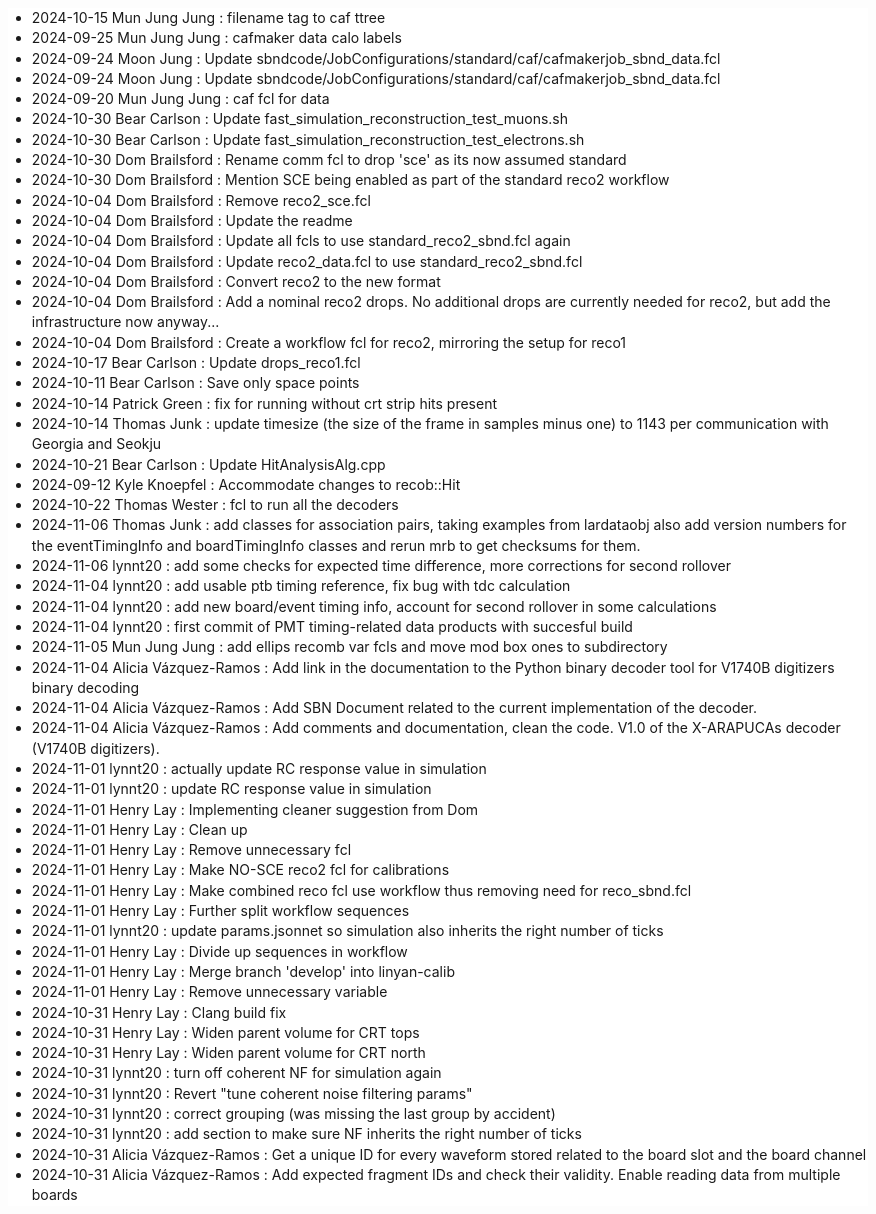 * 2024-10-15  Mun Jung Jung : filename tag to caf ttree
* 2024-09-25  Mun Jung Jung : cafmaker data calo labels
* 2024-09-24  Moon Jung : Update sbndcode/JobConfigurations/standard/caf/cafmakerjob_sbnd_data.fcl
* 2024-09-24  Moon Jung : Update sbndcode/JobConfigurations/standard/caf/cafmakerjob_sbnd_data.fcl
* 2024-09-20  Mun Jung Jung : caf fcl for data
* 2024-10-30  Bear Carlson : Update fast_simulation_reconstruction_test_muons.sh
* 2024-10-30  Bear Carlson : Update fast_simulation_reconstruction_test_electrons.sh
* 2024-10-30  Dom Brailsford : Rename comm fcl to drop 'sce' as its now assumed standard
* 2024-10-30  Dom Brailsford : Mention SCE being enabled as part of the standard reco2 workflow
* 2024-10-04  Dom Brailsford : Remove reco2_sce.fcl
* 2024-10-04  Dom Brailsford : Update the readme
* 2024-10-04  Dom Brailsford : Update all fcls to use standard_reco2_sbnd.fcl again
* 2024-10-04  Dom Brailsford : Update reco2_data.fcl to use standard_reco2_sbnd.fcl
* 2024-10-04  Dom Brailsford : Convert reco2 to the new format
* 2024-10-04  Dom Brailsford : Add a nominal reco2 drops. No additional drops are currently needed for reco2, but add the infrastructure now anyway...
* 2024-10-04  Dom Brailsford : Create a workflow fcl for reco2, mirroring the setup for reco1
* 2024-10-17  Bear Carlson : Update drops_reco1.fcl
* 2024-10-11  Bear Carlson : Save only space points
* 2024-10-14  Patrick Green : fix for running without crt strip hits present
* 2024-10-14  Thomas Junk : update timesize (the size of the frame in samples minus one) to 1143 per communication with Georgia and Seokju
* 2024-10-21  Bear Carlson : Update HitAnalysisAlg.cpp
* 2024-09-12  Kyle Knoepfel : Accommodate changes to recob::Hit
* 2024-10-22  Thomas Wester : fcl to run all the decoders
* 2024-11-06  Thomas Junk : add classes for association pairs, taking examples from lardataobj also add version numbers for the eventTimingInfo and boardTimingInfo classes and rerun mrb to get checksums for them.
* 2024-11-06  lynnt20 : add some checks for expected time difference, more corrections for second rollover
* 2024-11-04  lynnt20 : add usable ptb timing reference, fix bug with tdc calculation
* 2024-11-04  lynnt20 : add new board/event timing info, account for second rollover in some calculations
* 2024-11-04  lynnt20 : first commit of PMT timing-related data products with succesful build
* 2024-11-05  Mun Jung Jung : add ellips recomb var fcls and move mod box ones to subdirectory
* 2024-11-04  Alicia Vázquez-Ramos : Add link in the documentation to the Python binary decoder tool for V1740B digitizers binary decoding
* 2024-11-04  Alicia Vázquez-Ramos : Add SBN Document related to the current implementation of the decoder.
* 2024-11-04  Alicia Vázquez-Ramos : Add comments and documentation, clean the code. V1.0 of the X-ARAPUCAs decoder (V1740B digitizers).
* 2024-11-01  lynnt20 : actually update RC response value in simulation
* 2024-11-01  lynnt20 : update RC response value in simulation
* 2024-11-01  Henry Lay : Implementing cleaner suggestion from Dom
* 2024-11-01  Henry Lay : Clean up
* 2024-11-01  Henry Lay : Remove unnecessary fcl
* 2024-11-01  Henry Lay : Make NO-SCE reco2 fcl for calibrations
* 2024-11-01  Henry Lay : Make combined reco fcl use workflow thus removing need for reco_sbnd.fcl
* 2024-11-01  Henry Lay : Further split workflow sequences
* 2024-11-01  lynnt20 : update params.jsonnet so simulation also inherits the right number of ticks
* 2024-11-01  Henry Lay : Divide up sequences in workflow
* 2024-11-01  Henry Lay : Merge branch 'develop' into linyan-calib
* 2024-11-01  Henry Lay : Remove unnecessary variable
* 2024-10-31  Henry Lay : Clang build fix
* 2024-10-31  Henry Lay : Widen parent volume for CRT tops
* 2024-10-31  Henry Lay : Widen parent volume for CRT north
* 2024-10-31  lynnt20 : turn off coherent NF for simulation again
* 2024-10-31  lynnt20 : Revert "tune coherent noise filtering params"
* 2024-10-31  lynnt20 : correct grouping (was missing the last group by accident)
* 2024-10-31  lynnt20 : add section to make sure NF inherits the right number of ticks
* 2024-10-31  Alicia Vázquez-Ramos : Get a unique ID for every waveform stored related to the board slot and the board channel
* 2024-10-31  Alicia Vázquez-Ramos : Add expected fragment IDs and check their validity. Enable reading data from multiple boards